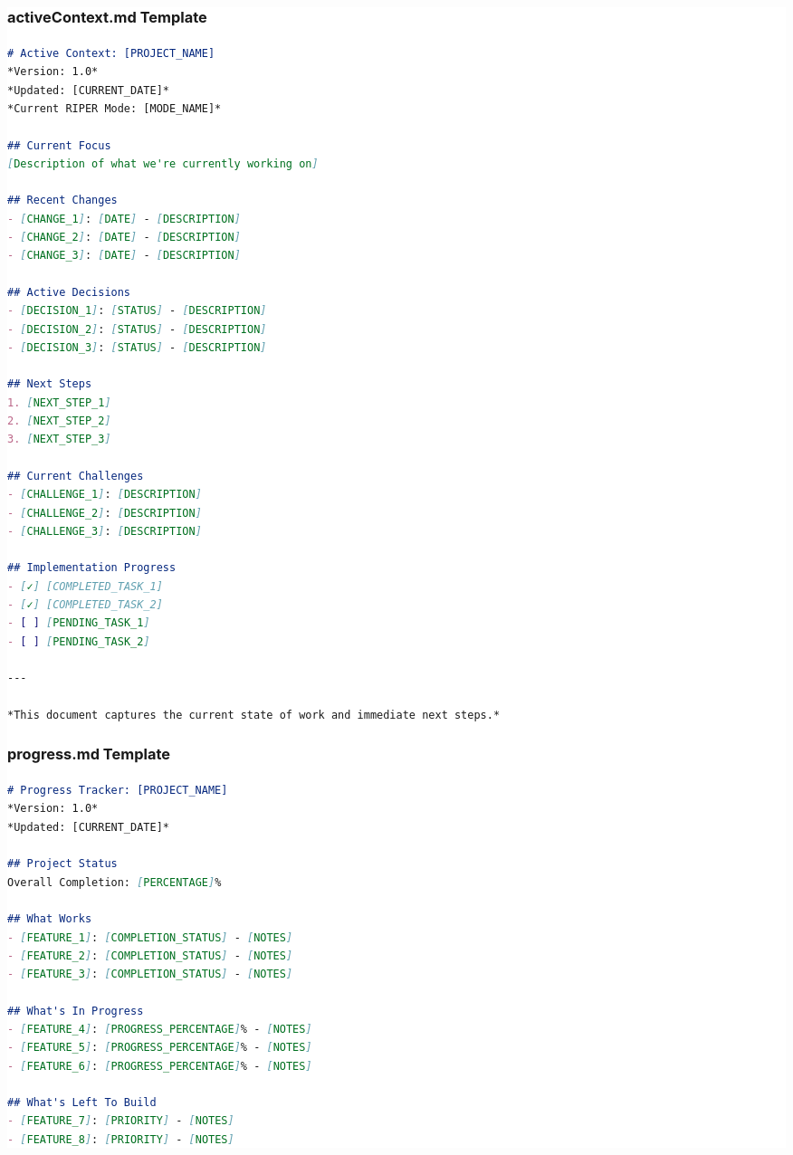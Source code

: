 ### activeContext.md Template
```markdown
# Active Context: [PROJECT_NAME]
*Version: 1.0*
*Updated: [CURRENT_DATE]*
*Current RIPER Mode: [MODE_NAME]*

## Current Focus
[Description of what we're currently working on]

## Recent Changes
- [CHANGE_1]: [DATE] - [DESCRIPTION]
- [CHANGE_2]: [DATE] - [DESCRIPTION]
- [CHANGE_3]: [DATE] - [DESCRIPTION]

## Active Decisions
- [DECISION_1]: [STATUS] - [DESCRIPTION]
- [DECISION_2]: [STATUS] - [DESCRIPTION]
- [DECISION_3]: [STATUS] - [DESCRIPTION]

## Next Steps
1. [NEXT_STEP_1]
2. [NEXT_STEP_2]
3. [NEXT_STEP_3]

## Current Challenges
- [CHALLENGE_1]: [DESCRIPTION]
- [CHALLENGE_2]: [DESCRIPTION]
- [CHALLENGE_3]: [DESCRIPTION]

## Implementation Progress
- [✓] [COMPLETED_TASK_1]
- [✓] [COMPLETED_TASK_2]
- [ ] [PENDING_TASK_1]
- [ ] [PENDING_TASK_2]

---

*This document captures the current state of work and immediate next steps.*
```

### progress.md Template
```markdown
# Progress Tracker: [PROJECT_NAME]
*Version: 1.0*
*Updated: [CURRENT_DATE]*

## Project Status
Overall Completion: [PERCENTAGE]%

## What Works
- [FEATURE_1]: [COMPLETION_STATUS] - [NOTES]
- [FEATURE_2]: [COMPLETION_STATUS] - [NOTES]
- [FEATURE_3]: [COMPLETION_STATUS] - [NOTES]

## What's In Progress
- [FEATURE_4]: [PROGRESS_PERCENTAGE]% - [NOTES]
- [FEATURE_5]: [PROGRESS_PERCENTAGE]% - [NOTES]
- [FEATURE_6]: [PROGRESS_PERCENTAGE]% - [NOTES]

## What's Left To Build
- [FEATURE_7]: [PRIORITY] - [NOTES]
- [FEATURE_8]: [PRIORITY] - [NOTES]
```